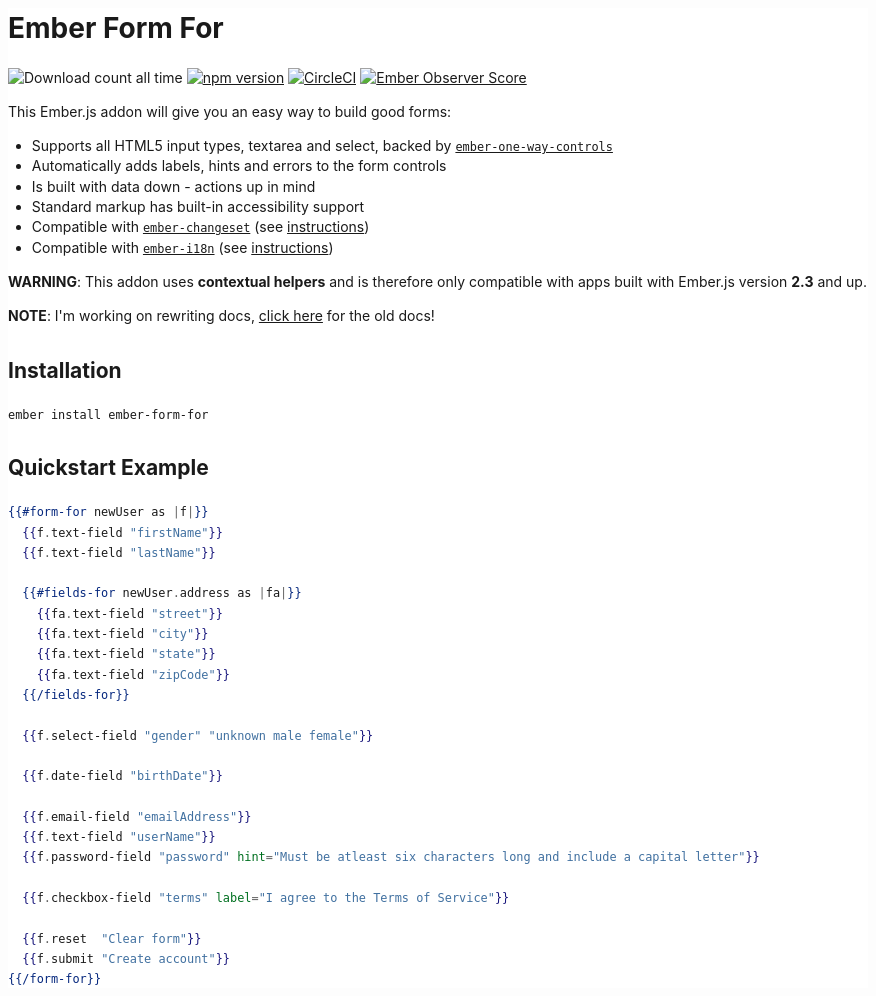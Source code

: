 # Ember Form For

![Download count all time](https://img.shields.io/npm/dt/ember-form-for.svg)
[![npm version](https://badge.fury.io/js/ember-form-for.svg)](http://badge.fury.io/js/ember-form-for)
[![CircleCI](https://circleci.com/gh/martndemus/ember-form-for.svg?style=shield)](https://circleci.com/gh/martndemus/ember-form-for)
[![Ember Observer Score](http://emberobserver.com/badges/ember-form-for.svg)](http://emberobserver.com/addons/ember-form-for)

This Ember.js addon will give you an easy way to build good forms:
  * Supports all HTML5 input types, textarea and select, backed by [`ember-one-way-controls`](https://github.com/DockYard/ember-one-way-controls)
  * Automatically adds labels, hints and errors to the form controls
  * Is built with data down - actions up in mind
  * Standard markup has built-in accessibility support
  * Compatible with [`ember-changeset`](https://github.com/DockYard/ember-changeset) (see [instructions](#ember-changeset))
  * Compatible with [`ember-i18n`](https://github.com/jamesarosen/ember-i18n) (see [instructions](#i18n))

__WARNING__: This addon uses __contextual helpers__ and is therefore only
compatible with apps built with Ember.js version __2.3__ and up.

__NOTE__: I'm working on rewriting docs, [click here](https://github.com/martndemus/ember-form-for/tree/1.4.1) for the old docs!

## Installation

```
ember install ember-form-for
```

## Quickstart Example

```hbs
{{#form-for newUser as |f|}}
  {{f.text-field "firstName"}}
  {{f.text-field "lastName"}}

  {{#fields-for newUser.address as |fa|}}
    {{fa.text-field "street"}}
    {{fa.text-field "city"}}
    {{fa.text-field "state"}}
    {{fa.text-field "zipCode"}}
  {{/fields-for}}

  {{f.select-field "gender" "unknown male female"}}

  {{f.date-field "birthDate"}}

  {{f.email-field "emailAddress"}}
  {{f.text-field "userName"}}
  {{f.password-field "password" hint="Must be atleast six characters long and include a capital letter"}}

  {{f.checkbox-field "terms" label="I agree to the Terms of Service"}}

  {{f.reset  "Clear form"}}
  {{f.submit "Create account"}}
{{/form-for}}
```
